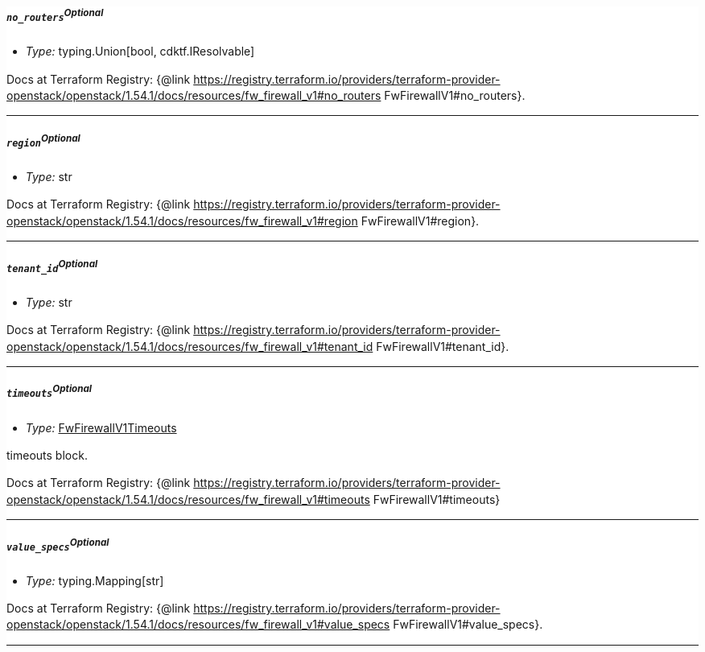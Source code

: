 ##### `no_routers`<sup>Optional</sup> <a name="no_routers" id="@ithings/cdktf-provider-openstack.fwFirewallV1.FwFirewallV1.Initializer.parameter.noRouters"></a>

- *Type:* typing.Union[bool, cdktf.IResolvable]

Docs at Terraform Registry: {@link https://registry.terraform.io/providers/terraform-provider-openstack/openstack/1.54.1/docs/resources/fw_firewall_v1#no_routers FwFirewallV1#no_routers}.

---

##### `region`<sup>Optional</sup> <a name="region" id="@ithings/cdktf-provider-openstack.fwFirewallV1.FwFirewallV1.Initializer.parameter.region"></a>

- *Type:* str

Docs at Terraform Registry: {@link https://registry.terraform.io/providers/terraform-provider-openstack/openstack/1.54.1/docs/resources/fw_firewall_v1#region FwFirewallV1#region}.

---

##### `tenant_id`<sup>Optional</sup> <a name="tenant_id" id="@ithings/cdktf-provider-openstack.fwFirewallV1.FwFirewallV1.Initializer.parameter.tenantId"></a>

- *Type:* str

Docs at Terraform Registry: {@link https://registry.terraform.io/providers/terraform-provider-openstack/openstack/1.54.1/docs/resources/fw_firewall_v1#tenant_id FwFirewallV1#tenant_id}.

---

##### `timeouts`<sup>Optional</sup> <a name="timeouts" id="@ithings/cdktf-provider-openstack.fwFirewallV1.FwFirewallV1.Initializer.parameter.timeouts"></a>

- *Type:* <a href="#@ithings/cdktf-provider-openstack.fwFirewallV1.FwFirewallV1Timeouts">FwFirewallV1Timeouts</a>

timeouts block.

Docs at Terraform Registry: {@link https://registry.terraform.io/providers/terraform-provider-openstack/openstack/1.54.1/docs/resources/fw_firewall_v1#timeouts FwFirewallV1#timeouts}

---

##### `value_specs`<sup>Optional</sup> <a name="value_specs" id="@ithings/cdktf-provider-openstack.fwFirewallV1.FwFirewallV1.Initializer.parameter.valueSpecs"></a>

- *Type:* typing.Mapping[str]

Docs at Terraform Registry: {@link https://registry.terraform.io/providers/terraform-provider-openstack/openstack/1.54.1/docs/resources/fw_firewall_v1#value_specs FwFirewallV1#value_specs}.

---
